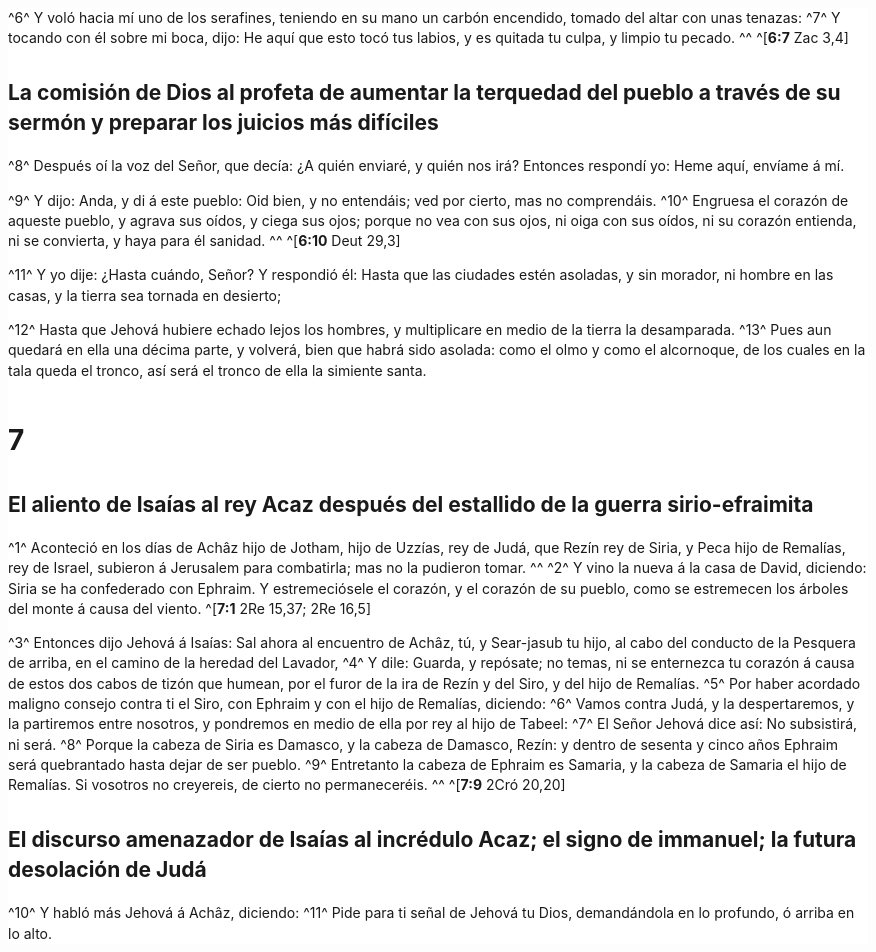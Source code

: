^6^ Y voló hacia mí uno de los serafines, teniendo en su mano un carbón encendido, tomado del altar con unas tenazas: ^7^ Y tocando con él sobre mi boca, dijo: He aquí que esto tocó tus labios, y es quitada tu culpa, y limpio tu pecado. ^^ 
^[**6:7** Zac 3,4]

## La comisión de Dios al profeta de aumentar la terquedad del pueblo a través de su sermón y preparar los juicios más difíciles
^8^ Después oí la voz del Señor, que decía: ¿A quién enviaré, y quién nos irá? Entonces respondí yo: Heme aquí, envíame á mí. 

^9^ Y dijo: Anda, y di á este pueblo: Oid bien, y no entendáis; ved por cierto, mas no comprendáis. ^10^ Engruesa el corazón de aqueste pueblo, y agrava sus oídos, y ciega sus ojos; porque no vea con sus ojos, ni oiga con sus oídos, ni su corazón entienda, ni se convierta, y haya para él sanidad. ^^ 
^[**6:10** Deut 29,3]

^11^ Y yo dije: ¿Hasta cuándo, Señor? Y respondió él: Hasta que las ciudades estén asoladas, y sin morador, ni hombre en las casas, y la tierra sea tornada en desierto; 

^12^ Hasta que Jehová hubiere echado lejos los hombres, y multiplicare en medio de la tierra la desamparada. ^13^ Pues aun quedará en ella una décima parte, y volverá, bien que habrá sido asolada: como el olmo y como el alcornoque, de los cuales en la tala queda el tronco, así será el tronco de ella la simiente santa. 

# 7 
## El aliento de Isaías al rey Acaz después del estallido de la guerra sirio-efraimita
^1^ Aconteció en los días de Achâz hijo de Jotham, hijo de Uzzías, rey de Judá, que Rezín rey de Siria, y Peca hijo de Remalías, rey de Israel, subieron á Jerusalem para combatirla; mas no la pudieron tomar. ^^ ^2^ Y vino la nueva á la casa de David, diciendo: Siria se ha confederado con Ephraim. Y estremeciósele el corazón, y el corazón de su pueblo, como se estremecen los árboles del monte á causa del viento. 
^[**7:1** 2Re 15,37; 2Re 16,5]

^3^ Entonces dijo Jehová á Isaías: Sal ahora al encuentro de Achâz, tú, y Sear-jasub tu hijo, al cabo del conducto de la Pesquera de arriba, en el camino de la heredad del Lavador, ^4^ Y dile: Guarda, y repósate; no temas, ni se enternezca tu corazón á causa de estos dos cabos de tizón que humean, por el furor de la ira de Rezín y del Siro, y del hijo de Remalías. ^5^ Por haber acordado maligno consejo contra ti el Siro, con Ephraim y con el hijo de Remalías, diciendo: ^6^ Vamos contra Judá, y la despertaremos, y la partiremos entre nosotros, y pondremos en medio de ella por rey al hijo de Tabeel: ^7^ El Señor Jehová dice así: No subsistirá, ni será. ^8^ Porque la cabeza de Siria es Damasco, y la cabeza de Damasco, Rezín: y dentro de sesenta y cinco años Ephraim será quebrantado hasta dejar de ser pueblo. ^9^ Entretanto la cabeza de Ephraim es Samaria, y la cabeza de Samaria el hijo de Remalías. Si vosotros no creyereis, de cierto no permaneceréis. ^^ 
^[**7:9** 2Cró 20,20]

## El discurso amenazador de Isaías al incrédulo Acaz; el signo de immanuel; la futura desolación de Judá
^10^ Y habló más Jehová á Achâz, diciendo: ^11^ Pide para ti señal de Jehová tu Dios, demandándola en lo profundo, ó arriba en lo alto. 
